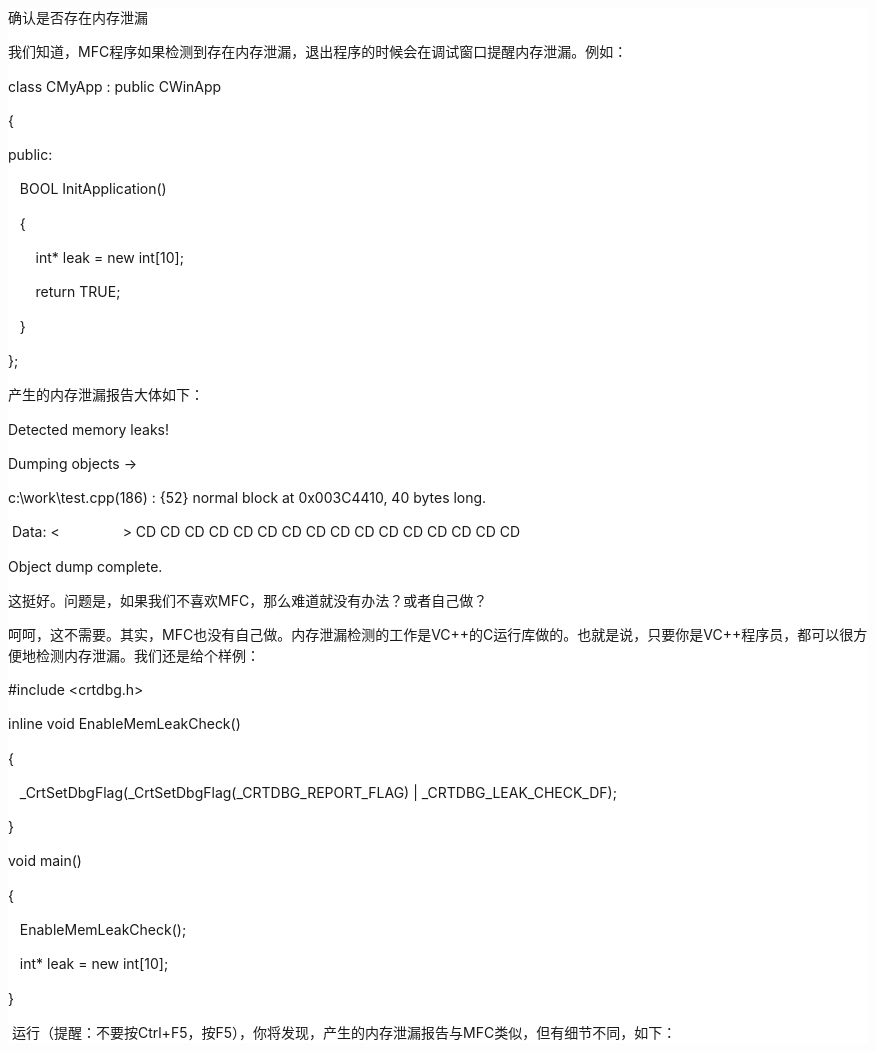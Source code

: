 
确认是否存在内存泄漏

我们知道，MFC程序如果检测到存在内存泄漏，退出程序的时候会在调试窗口提醒内存泄漏。例如：


class CMyApp : public CWinApp

{

public:

   BOOL InitApplication()

   {

       int* leak = new int[10];

       return TRUE;

   }

};

产生的内存泄漏报告大体如下：


Detected memory leaks!

Dumping objects ->

c:\work\test.cpp(186) : {52} normal block at 0x003C4410, 40 bytes long.

 Data: <                > CD CD CD CD CD CD CD CD CD CD CD CD CD CD CD CD 

Object dump complete.

这挺好。问题是，如果我们不喜欢MFC，那么难道就没有办法？或者自己做？


呵呵，这不需要。其实，MFC也没有自己做。内存泄漏检测的工作是VC++的C运行库做的。也就是说，只要你是VC++程序员，都可以很方便地检测内存泄漏。我们还是给个样例：


#include <crtdbg.h>


inline void EnableMemLeakCheck()

{

   _CrtSetDbgFlag(_CrtSetDbgFlag(_CRTDBG_REPORT_FLAG) | _CRTDBG_LEAK_CHECK_DF);

}


void main()

{

   EnableMemLeakCheck();

   int* leak = new int[10];

}

 运行（提醒：不要按Ctrl+F5，按F5），你将发现，产生的内存泄漏报告与MFC类似，但有细节不同，如下：

